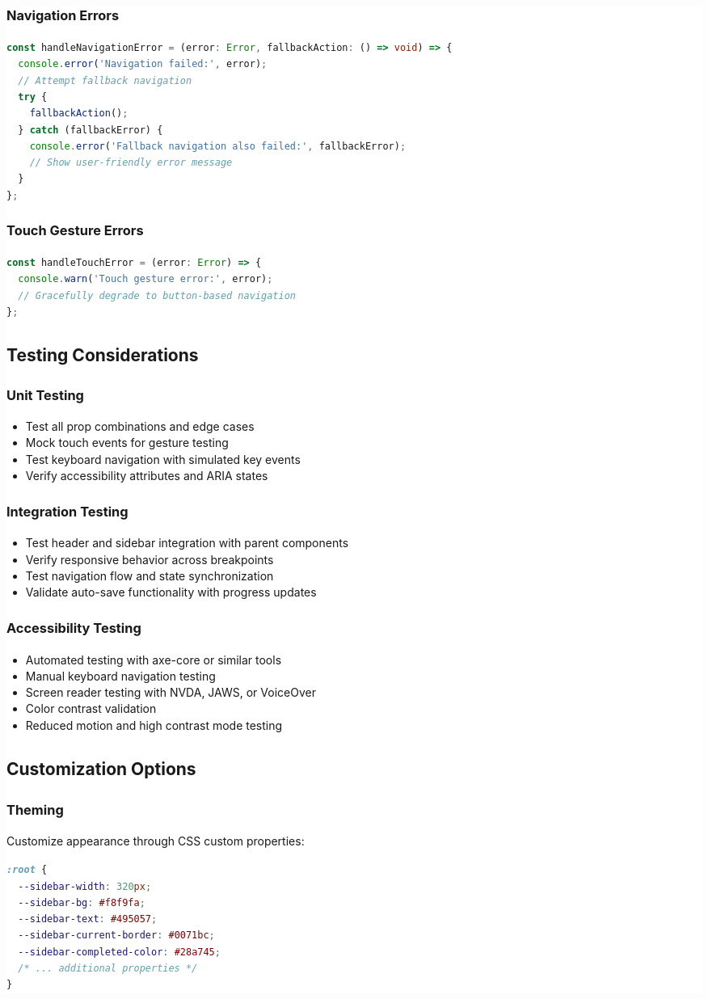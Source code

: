 ### Navigation Errors
```typescript
const handleNavigationError = (error: Error, fallbackAction: () => void) => {
  console.error('Navigation failed:', error);
  // Attempt fallback navigation
  try {
    fallbackAction();
  } catch (fallbackError) {
    console.error('Fallback navigation also failed:', fallbackError);
    // Show user-friendly error message
  }
};
```

### Touch Gesture Errors
```typescript
const handleTouchError = (error: Error) => {
  console.warn('Touch gesture error:', error);
  // Gracefully degrade to button-based navigation
};
```

## Testing Considerations

### Unit Testing
- Test all prop combinations and edge cases
- Mock touch events for gesture testing
- Test keyboard navigation with simulated key events
- Verify accessibility attributes and ARIA states

### Integration Testing
- Test header and sidebar integration with parent components
- Verify responsive behavior across breakpoints
- Test navigation flow and state synchronization
- Validate auto-save functionality with progress updates

### Accessibility Testing
- Automated testing with axe-core or similar tools
- Manual keyboard navigation testing
- Screen reader testing with NVDA, JAWS, or VoiceOver
- Color contrast validation
- Reduced motion and high contrast mode testing

## Customization Options

### Theming
Customize appearance through CSS custom properties:

```css
:root {
  --sidebar-width: 320px;
  --sidebar-bg: #f8f9fa;
  --sidebar-text: #495057;
  --sidebar-current-border: #0071bc;
  --sidebar-completed-color: #28a745;
  /* ... additional properties */
}
```

